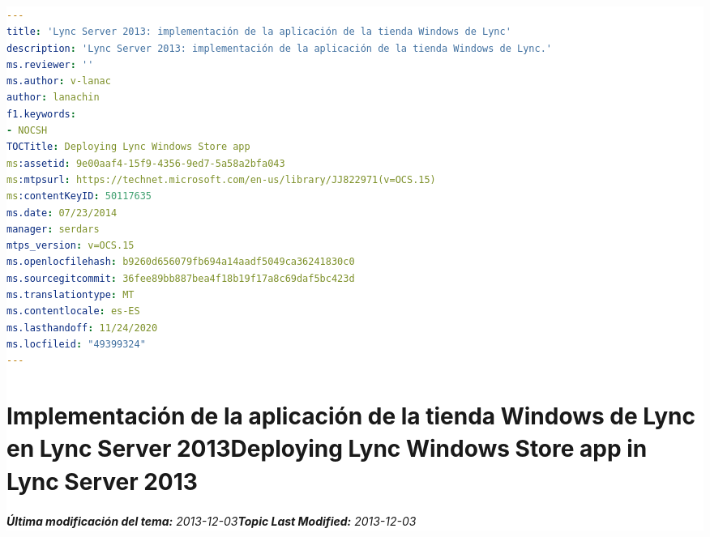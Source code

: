```yaml
---
title: 'Lync Server 2013: implementación de la aplicación de la tienda Windows de Lync'
description: 'Lync Server 2013: implementación de la aplicación de la tienda Windows de Lync.'
ms.reviewer: ''
ms.author: v-lanac
author: lanachin
f1.keywords:
- NOCSH
TOCTitle: Deploying Lync Windows Store app
ms:assetid: 9e00aaf4-15f9-4356-9ed7-5a58a2bfa043
ms:mtpsurl: https://technet.microsoft.com/en-us/library/JJ822971(v=OCS.15)
ms:contentKeyID: 50117635
ms.date: 07/23/2014
manager: serdars
mtps_version: v=OCS.15
ms.openlocfilehash: b9260d656079fb694a14aadf5049ca36241830c0
ms.sourcegitcommit: 36fee89bb887bea4f18b19f17a8c69daf5bc423d
ms.translationtype: MT
ms.contentlocale: es-ES
ms.lasthandoff: 11/24/2020
ms.locfileid: "49399324"
---
```

# <a name="deploying-lync-windows-store-app-in-lync-server-2013"></a><span data-ttu-id="44989-103">Implementación de la aplicación de la tienda Windows de Lync en Lync Server 2013</span><span class="sxs-lookup"><span data-stu-id="44989-103">Deploying Lync Windows Store app in Lync Server 2013</span></span>

<div data-xmlns="http://www.w3.org/1999/xhtml">

<div class="topic" data-xmlns="http://www.w3.org/1999/xhtml" data-msxsl="urn:schemas-microsoft-com:xslt" data-cs="https://msdn.microsoft.com/">

<div data-asp="https://msdn2.microsoft.com/asp">



</div>

<div id="mainSection">

<div id="mainBody"><span data-ttu-id="44989-104">

<span> </span></span><span class="sxs-lookup"><span data-stu-id="44989-104">

<span> </span></span></span>

<span data-ttu-id="44989-105">_**Última modificación del tema:** 2013-12-03_</span><span class="sxs-lookup"><span data-stu-id="44989-105">_**Topic Last Modified:** 2013-12-03_</span></span>
